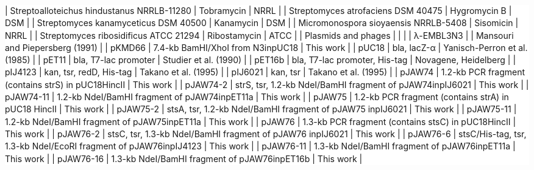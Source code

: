 | Streptoalloteichus hindustanus NRRLB-11280                                      | Tobramycin                                                                                                     | NRRL                                  |
| Streptomyces atrofaciens DSM 40475                                              | Hygromycin B                                                                                                   | DSM                                   |
| Streptomyces kanamyceticus DSM 40500                                            | Kanamycin                                                                                                      | DSM                                   |
| Micromonospora sioyaensis NRRLB-5408                                            | Sisomicin                                                                                                      | NRRL                                  |
| Streptomyces ribosidificus ATCC 21294                                           | Ribostamycin                                                                                                   | ATCC                                  |
| Plasmids and phages                                                            |                                                                                                                  |                                        |
| λ-EMBL3N3                                                                      |                                                                                                                  | Mansouri and Piepersberg (1991)       |
| pKMD66                                                                        | 7.4-kb BamHI/XhoI from N3inpUC18                                                                                | This work                             |
| pUC18                                                                         | bla, lacZ-α                                                                                                    | Yanisch-Perron et al. (1985)         |
| pET11                                                                         | bla, T7-lac promoter                                                                                           | Studier et al. (1990)                 |
| pET16b                                                                        | bla, T7-lac promoter, His-tag                                                                                   | Novagene, Heidelberg                  |
| pIJ4123                                                                       | kan, tsr, redD, His-tag                                                                                        | Takano et al. (1995)                  |
| pIJ6021                                                                       | kan, tsr                                                                                                       | Takano et al. (1995)                  |
| pJAW74                                                                        | 1.2-kb PCR fragment (contains strS) in pUC18HincII                                                             | This work                             |
| pJAW74-2                                                                      | strS, tsr, 1.2-kb NdeI/BamHI fragment of pJAW74inpIJ6021                                                       | This work                             |
| pJAW74-11                                                                     | 1.2-kb NdeI/BamHI fragment of pJAW74inpET11a                                                                   | This work                             |
| pJAW75                                                                        | 1.2-kb PCR fragment (contains strA) in pUC18 HincII                                                             | This work                             |
| pJAW75-2                                                                      | stsA, tsr, 1.2-kb NdeI/BamHI fragment of pJAW75 inpIJ6021                                                      | This work                             |
| pJAW75-11                                                                     | 1.2-kb NdeI/BamHI fragment of pJAW75inpET11a                                                                   | This work                             |
| pJAW76                                                                        | 1.3-kb PCR fragment (contains stsC) in pUC18HincII                                                              | This work                             |
| pJAW76-2                                                                      | stsC, tsr, 1.3-kb NdeI/BamHI fragment of pJAW76 inpIJ6021                                                      | This work                             |
| pJAW76-6                                                                      | stsC/His-tag, tsr, 1.3-kb NdeI/EcoRI fragment of pJAW76inpIJ4123                                                | This work                             |
| pJAW76-11                                                                     | 1.3-kb NdeI/BamHI fragment of pJAW76inpET11a                                                                   | This work                             |
| pJAW76-16                                                                     | 1.3-kb NdeI/BamHI fragment of pJAW76inpET16b                                                                   | This work                             |
